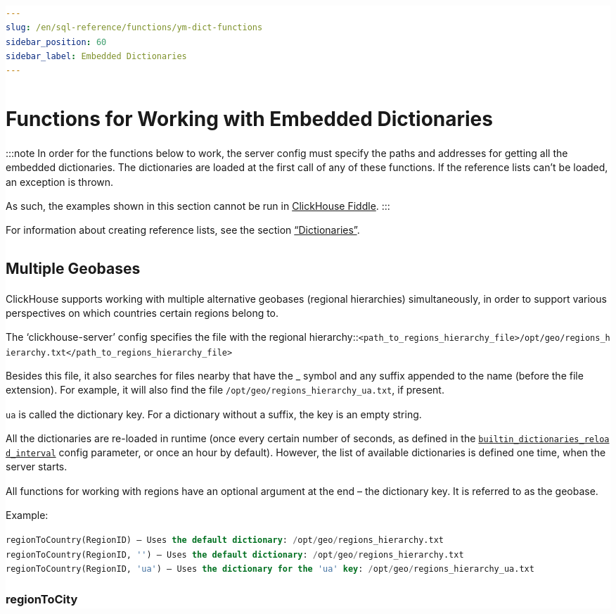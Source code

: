 ```yaml
---
slug: /en/sql-reference/functions/ym-dict-functions
sidebar_position: 60
sidebar_label: Embedded Dictionaries
---
```


# Functions for Working with Embedded Dictionaries

:::note
In order for the functions below to work, the server config must specify the paths and addresses for getting all the embedded dictionaries. The dictionaries are loaded at the first call of any of these functions. If the reference lists can’t be loaded, an exception is thrown.

As such, the examples shown in this section cannot be run in [ClickHouse Fiddle](https://fiddle.clickhouse.com/).
:::

For information about creating reference lists, see the section [“Dictionaries”](../../sql-reference/dictionaries/index.md).

## Multiple Geobases

ClickHouse supports working with multiple alternative geobases (regional hierarchies) simultaneously, in order to support various perspectives on which countries certain regions belong to.

The ‘clickhouse-server’ config specifies the file with the regional hierarchy::`<path_to_regions_hierarchy_file>/opt/geo/regions_hierarchy.txt</path_to_regions_hierarchy_file>`

Besides this file, it also searches for files nearby that have the _ symbol and any suffix appended to the name (before the file extension).
For example, it will also find the file `/opt/geo/regions_hierarchy_ua.txt`, if present.

`ua` is called the dictionary key. For a dictionary without a suffix, the key is an empty string.

All the dictionaries are re-loaded in runtime (once every certain number of seconds, as defined in the [`builtin_dictionaries_reload_interval`](../../operations/server-configuration-parameters/settings#builtin-dictionaries-reload-interval) config parameter, or once an hour by default). However, the list of available dictionaries is defined one time, when the server starts.

All functions for working with regions have an optional argument at the end – the dictionary key. It is referred to as the geobase.

Example:

``` sql
regionToCountry(RegionID) – Uses the default dictionary: /opt/geo/regions_hierarchy.txt
regionToCountry(RegionID, '') – Uses the default dictionary: /opt/geo/regions_hierarchy.txt
regionToCountry(RegionID, 'ua') – Uses the dictionary for the 'ua' key: /opt/geo/regions_hierarchy_ua.txt
```

### regionToCity
